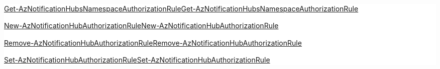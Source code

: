 [<span data-ttu-id="12de8-145">Get-AzNotificationHubsNamespaceAuthorizationRule</span><span class="sxs-lookup"><span data-stu-id="12de8-145">Get-AzNotificationHubsNamespaceAuthorizationRule</span></span>](./Get-AzNotificationHubsNamespaceAuthorizationRule.md)

[<span data-ttu-id="12de8-146">New-AzNotificationHubAuthorizationRule</span><span class="sxs-lookup"><span data-stu-id="12de8-146">New-AzNotificationHubAuthorizationRule</span></span>](./New-AzNotificationHubAuthorizationRule.md)

[<span data-ttu-id="12de8-147">Remove-AzNotificationHubAuthorizationRule</span><span class="sxs-lookup"><span data-stu-id="12de8-147">Remove-AzNotificationHubAuthorizationRule</span></span>](./Remove-AzNotificationHubAuthorizationRule.md)

[<span data-ttu-id="12de8-148">Set-AzNotificationHubAuthorizationRule</span><span class="sxs-lookup"><span data-stu-id="12de8-148">Set-AzNotificationHubAuthorizationRule</span></span>](./Set-AzNotificationHubAuthorizationRule.md)


